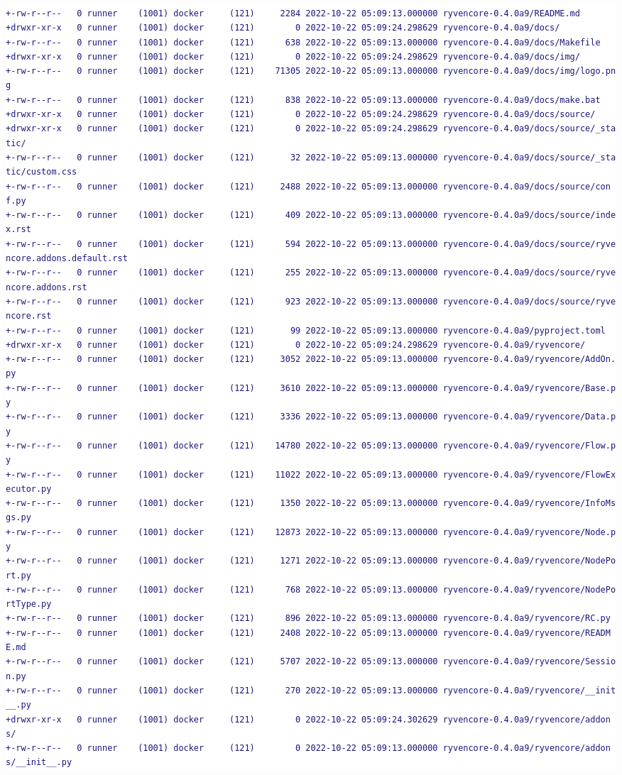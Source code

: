 ```diff
+-rw-r--r--   0 runner    (1001) docker     (121)     2284 2022-10-22 05:09:13.000000 ryvencore-0.4.0a9/README.md
+drwxr-xr-x   0 runner    (1001) docker     (121)        0 2022-10-22 05:09:24.298629 ryvencore-0.4.0a9/docs/
+-rw-r--r--   0 runner    (1001) docker     (121)      638 2022-10-22 05:09:13.000000 ryvencore-0.4.0a9/docs/Makefile
+drwxr-xr-x   0 runner    (1001) docker     (121)        0 2022-10-22 05:09:24.298629 ryvencore-0.4.0a9/docs/img/
+-rw-r--r--   0 runner    (1001) docker     (121)    71305 2022-10-22 05:09:13.000000 ryvencore-0.4.0a9/docs/img/logo.png
+-rw-r--r--   0 runner    (1001) docker     (121)      838 2022-10-22 05:09:13.000000 ryvencore-0.4.0a9/docs/make.bat
+drwxr-xr-x   0 runner    (1001) docker     (121)        0 2022-10-22 05:09:24.298629 ryvencore-0.4.0a9/docs/source/
+drwxr-xr-x   0 runner    (1001) docker     (121)        0 2022-10-22 05:09:24.298629 ryvencore-0.4.0a9/docs/source/_static/
+-rw-r--r--   0 runner    (1001) docker     (121)       32 2022-10-22 05:09:13.000000 ryvencore-0.4.0a9/docs/source/_static/custom.css
+-rw-r--r--   0 runner    (1001) docker     (121)     2488 2022-10-22 05:09:13.000000 ryvencore-0.4.0a9/docs/source/conf.py
+-rw-r--r--   0 runner    (1001) docker     (121)      409 2022-10-22 05:09:13.000000 ryvencore-0.4.0a9/docs/source/index.rst
+-rw-r--r--   0 runner    (1001) docker     (121)      594 2022-10-22 05:09:13.000000 ryvencore-0.4.0a9/docs/source/ryvencore.addons.default.rst
+-rw-r--r--   0 runner    (1001) docker     (121)      255 2022-10-22 05:09:13.000000 ryvencore-0.4.0a9/docs/source/ryvencore.addons.rst
+-rw-r--r--   0 runner    (1001) docker     (121)      923 2022-10-22 05:09:13.000000 ryvencore-0.4.0a9/docs/source/ryvencore.rst
+-rw-r--r--   0 runner    (1001) docker     (121)       99 2022-10-22 05:09:13.000000 ryvencore-0.4.0a9/pyproject.toml
+drwxr-xr-x   0 runner    (1001) docker     (121)        0 2022-10-22 05:09:24.298629 ryvencore-0.4.0a9/ryvencore/
+-rw-r--r--   0 runner    (1001) docker     (121)     3052 2022-10-22 05:09:13.000000 ryvencore-0.4.0a9/ryvencore/AddOn.py
+-rw-r--r--   0 runner    (1001) docker     (121)     3610 2022-10-22 05:09:13.000000 ryvencore-0.4.0a9/ryvencore/Base.py
+-rw-r--r--   0 runner    (1001) docker     (121)     3336 2022-10-22 05:09:13.000000 ryvencore-0.4.0a9/ryvencore/Data.py
+-rw-r--r--   0 runner    (1001) docker     (121)    14780 2022-10-22 05:09:13.000000 ryvencore-0.4.0a9/ryvencore/Flow.py
+-rw-r--r--   0 runner    (1001) docker     (121)    11022 2022-10-22 05:09:13.000000 ryvencore-0.4.0a9/ryvencore/FlowExecutor.py
+-rw-r--r--   0 runner    (1001) docker     (121)     1350 2022-10-22 05:09:13.000000 ryvencore-0.4.0a9/ryvencore/InfoMsgs.py
+-rw-r--r--   0 runner    (1001) docker     (121)    12873 2022-10-22 05:09:13.000000 ryvencore-0.4.0a9/ryvencore/Node.py
+-rw-r--r--   0 runner    (1001) docker     (121)     1271 2022-10-22 05:09:13.000000 ryvencore-0.4.0a9/ryvencore/NodePort.py
+-rw-r--r--   0 runner    (1001) docker     (121)      768 2022-10-22 05:09:13.000000 ryvencore-0.4.0a9/ryvencore/NodePortType.py
+-rw-r--r--   0 runner    (1001) docker     (121)      896 2022-10-22 05:09:13.000000 ryvencore-0.4.0a9/ryvencore/RC.py
+-rw-r--r--   0 runner    (1001) docker     (121)     2408 2022-10-22 05:09:13.000000 ryvencore-0.4.0a9/ryvencore/README.md
+-rw-r--r--   0 runner    (1001) docker     (121)     5707 2022-10-22 05:09:13.000000 ryvencore-0.4.0a9/ryvencore/Session.py
+-rw-r--r--   0 runner    (1001) docker     (121)      270 2022-10-22 05:09:13.000000 ryvencore-0.4.0a9/ryvencore/__init__.py
+drwxr-xr-x   0 runner    (1001) docker     (121)        0 2022-10-22 05:09:24.302629 ryvencore-0.4.0a9/ryvencore/addons/
+-rw-r--r--   0 runner    (1001) docker     (121)        0 2022-10-22 05:09:13.000000 ryvencore-0.4.0a9/ryvencore/addons/__init__.py
```